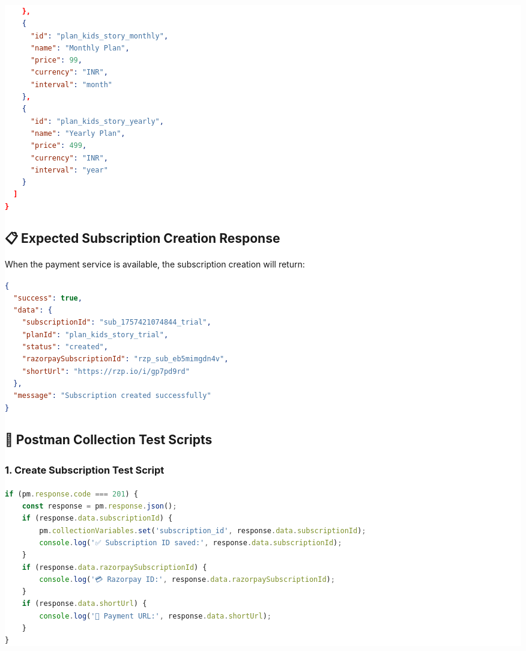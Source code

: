 ```json
    },
    {
      "id": "plan_kids_story_monthly",
      "name": "Monthly Plan",
      "price": 99,
      "currency": "INR",
      "interval": "month"
    },
    {
      "id": "plan_kids_story_yearly",
      "name": "Yearly Plan",
      "price": 499,
      "currency": "INR",
      "interval": "year"
    }
  ]
}
```

## 📋 Expected Subscription Creation Response

When the payment service is available, the subscription creation will return:

```json
{
  "success": true,
  "data": {
    "subscriptionId": "sub_1757421074844_trial",
    "planId": "plan_kids_story_trial",
    "status": "created",
    "razorpaySubscriptionId": "rzp_sub_eb5mimgdn4v",
    "shortUrl": "https://rzp.io/i/gp7pd9rd"
  },
  "message": "Subscription created successfully"
}
```

## 🔧 Postman Collection Test Scripts

### 1. Create Subscription Test Script
```javascript
if (pm.response.code === 201) {
    const response = pm.response.json();
    if (response.data.subscriptionId) {
        pm.collectionVariables.set('subscription_id', response.data.subscriptionId);
        console.log('✅ Subscription ID saved:', response.data.subscriptionId);
    }
    if (response.data.razorpaySubscriptionId) {
        console.log('💳 Razorpay ID:', response.data.razorpaySubscriptionId);
    }
    if (response.data.shortUrl) {
        console.log('🔗 Payment URL:', response.data.shortUrl);
    }
}
```
